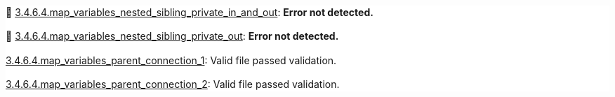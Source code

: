 🔵 [3.4.6.4.map_variables_nested_sibling_private_in_and_out](../models_1_0/invalid/3.4.6.4.map_variables_nested_sibling_private_in_and_out.cellml): **Error not detected.**

🔵 [3.4.6.4.map_variables_nested_sibling_private_out](../models_1_0/invalid/3.4.6.4.map_variables_nested_sibling_private_out.cellml): **Error not detected.**

[3.4.6.4.map_variables_parent_connection_1](../models_1_0/valid/3.4.6.4.map_variables_parent_connection_1.cellml): Valid file passed validation.

[3.4.6.4.map_variables_parent_connection_2](../models_1_0/valid/3.4.6.4.map_variables_parent_connection_2.cellml): Valid file passed validation.

